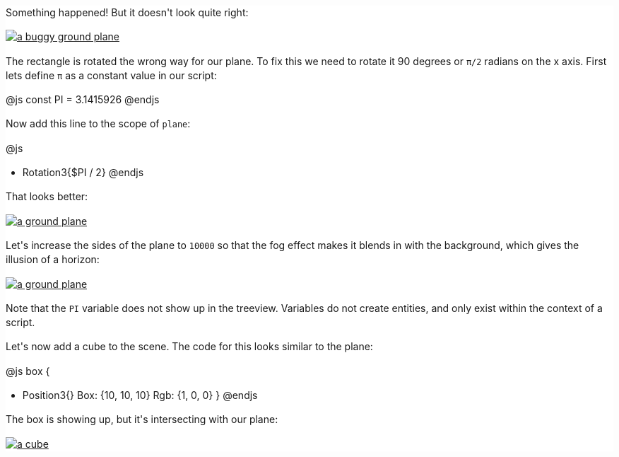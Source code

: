 Something happened! But it doesn't look quite right:

[![a buggy ground plane](img/script_tutorial/tut_playground_plane_wrong.png)](https://www.flecs.dev/explorer/?local=true&wasm=https://www.flecs.dev/explorer/playground.js&script=using%20flecs.components.*%0A%0Aplane%20%7B%0A%20%20-%20Position3%7B%7D%0A%20%20-%20Rectangle%7B100%2C%20100%7D%0A%20%20-%20Rgb%7B0.9%2C%200.9%2C%200.9%7D%0A%7D%0A)

The rectangle is rotated the wrong way for our plane. To fix this we need to rotate it 90 degrees or `π/2` radians on the x axis. First lets define `π` as a constant value in our script:

@js
const PI = 3.1415926
@endjs

Now add this line to the scope of `plane`:

@js
  - Rotation3{$PI / 2}
@endjs

That looks better:

[![a ground plane](img/script_tutorial/tut_playground_plane_rotated.png)](https://www.flecs.dev/explorer/?local=true&wasm=https://www.flecs.dev/explorer/playground.js&script=using%20flecs.components.*%0A%0Aconst%20PI%20%3D%203.1415926%0A%0Aplane%20%7B%0A%20%20-%20Position3%7B%7D%0A%20%20-%20Rotation3%7B%24PI%20%2F%202%7D%0A%20%20-%20Rectangle%7B100%2C%20100%7D%0A%20%20-%20Rgb%7B0.9%2C%200.9%2C%200.9%7D%0A%7D%0A)

Let's increase the sides of the plane to `10000` so that the fog effect makes it blends in with the background, which gives the illusion of a horizon:

[![a ground plane](img/script_tutorial/tut_playground_plane.png)](https://www.flecs.dev/explorer/?local=true&wasm=https://www.flecs.dev/explorer/playground.js&script=using%20flecs.components.*%0A%0Aconst%20PI%20%3D%203.1415926%0A%0Aplane%20%7B%0A%20%20-%20Position3%7B%7D%0A%20%20-%20Rotation3%7B%24PI%20%2F%202%7D%0A%20%20-%20Rectangle%7B10000%2C%2010000%7D%0A%20%20-%20Rgb%7B0.9%2C%200.9%2C%200.9%7D%0A%7D%0A)

Note that the `PI` variable does not show up in the treeview. Variables do not create entities, and only exist within the context of a script.

Let's now add a cube to the scene. The code for this looks similar to the plane:

@js
box {
  - Position3{}
  Box: {10, 10, 10}
  Rgb: {1, 0, 0}
}
@endjs

The box is showing up, but it's intersecting with our plane:

[![a cube](img/script_tutorial/tut_playground_half_box.png)](https://www.flecs.dev/explorer/?local=true&wasm=https://www.flecs.dev/explorer/playground.js&script=using%20flecs.components.*%0A%0Aconst%20PI%20%3D%203.1415926%0A%0Aplane%20%7B%0A%20%20-%20Position3%7B%7D%0A%20%20-%20Rotation3%7B%24PI%20%2F%202%7D%0A%20%20-%20Rectangle%7B10000%2C%2010000%7D%0A%20%20-%20Rgb%7B0.9%2C%200.9%2C%200.9%7D%0A%7D%0A%0Abox%20%7B%0A%20%20-%20Position3%7B%7D%0A%20%20-%20Box%7B10%2C%2010%2C%2010%7D%0A%20%20-%20Rgb%7B1%2C%200%2C%200%7D%0A%7D%0A)
